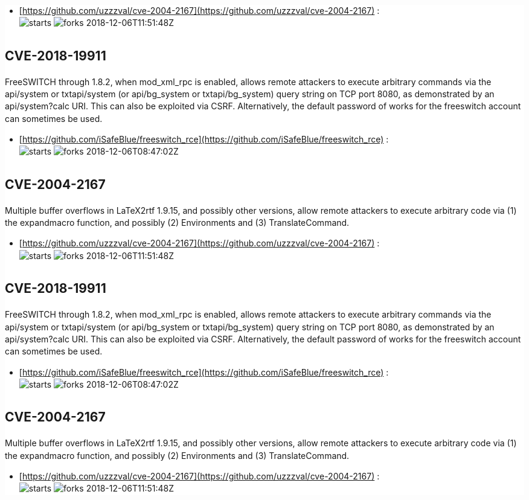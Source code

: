 - [https://github.com/uzzzval/cve-2004-2167](https://github.com/uzzzval/cve-2004-2167) :  
![starts](https://img.shields.io/github/stars/uzzzval/cve-2004-2167.svg) 
![forks](https://img.shields.io/github/forks/uzzzval/cve-2004-2167.svg) 
2018-12-06T11:51:48Z

## CVE-2018-19911
 FreeSWITCH through 1.8.2, when mod_xml_rpc is enabled, allows remote attackers to execute arbitrary commands via the api/system or txtapi/system (or api/bg_system or txtapi/bg_system) query string on TCP port 8080, as demonstrated by an api/system?calc URI. This can also be exploited via CSRF. Alternatively, the default password of works for the freeswitch account can sometimes be used.

- [https://github.com/iSafeBlue/freeswitch_rce](https://github.com/iSafeBlue/freeswitch_rce) :  
![starts](https://img.shields.io/github/stars/iSafeBlue/freeswitch_rce.svg) 
![forks](https://img.shields.io/github/forks/iSafeBlue/freeswitch_rce.svg) 
2018-12-06T08:47:02Z

## CVE-2004-2167
 Multiple buffer overflows in LaTeX2rtf 1.9.15, and possibly other versions, allow remote attackers to execute arbitrary code via (1) the expandmacro function, and possibly (2) Environments and (3) TranslateCommand.

- [https://github.com/uzzzval/cve-2004-2167](https://github.com/uzzzval/cve-2004-2167) :  
![starts](https://img.shields.io/github/stars/uzzzval/cve-2004-2167.svg) 
![forks](https://img.shields.io/github/forks/uzzzval/cve-2004-2167.svg) 
2018-12-06T11:51:48Z

## CVE-2018-19911
 FreeSWITCH through 1.8.2, when mod_xml_rpc is enabled, allows remote attackers to execute arbitrary commands via the api/system or txtapi/system (or api/bg_system or txtapi/bg_system) query string on TCP port 8080, as demonstrated by an api/system?calc URI. This can also be exploited via CSRF. Alternatively, the default password of works for the freeswitch account can sometimes be used.

- [https://github.com/iSafeBlue/freeswitch_rce](https://github.com/iSafeBlue/freeswitch_rce) :  
![starts](https://img.shields.io/github/stars/iSafeBlue/freeswitch_rce.svg) 
![forks](https://img.shields.io/github/forks/iSafeBlue/freeswitch_rce.svg) 
2018-12-06T08:47:02Z

## CVE-2004-2167
 Multiple buffer overflows in LaTeX2rtf 1.9.15, and possibly other versions, allow remote attackers to execute arbitrary code via (1) the expandmacro function, and possibly (2) Environments and (3) TranslateCommand.

- [https://github.com/uzzzval/cve-2004-2167](https://github.com/uzzzval/cve-2004-2167) :  
![starts](https://img.shields.io/github/stars/uzzzval/cve-2004-2167.svg) 
![forks](https://img.shields.io/github/forks/uzzzval/cve-2004-2167.svg) 
2018-12-06T11:51:48Z

